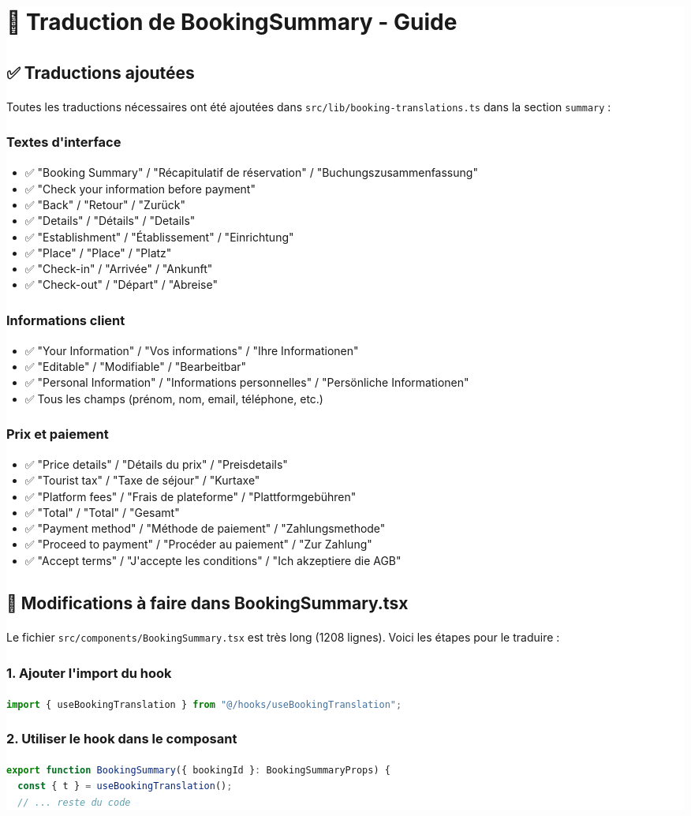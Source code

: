 # 📝 Traduction de BookingSummary - Guide

## ✅ Traductions ajoutées

Toutes les traductions nécessaires ont été ajoutées dans `src/lib/booking-translations.ts` dans la section `summary` :

### Textes d'interface

- ✅ "Booking Summary" / "Récapitulatif de réservation" / "Buchungszusammenfassung"
- ✅ "Check your information before payment"
- ✅ "Back" / "Retour" / "Zurück"
- ✅ "Details" / "Détails" / "Details"
- ✅ "Establishment" / "Établissement" / "Einrichtung"
- ✅ "Place" / "Place" / "Platz"
- ✅ "Check-in" / "Arrivée" / "Ankunft"
- ✅ "Check-out" / "Départ" / "Abreise"

### Informations client

- ✅ "Your Information" / "Vos informations" / "Ihre Informationen"
- ✅ "Editable" / "Modifiable" / "Bearbeitbar"
- ✅ "Personal Information" / "Informations personnelles" / "Persönliche Informationen"
- ✅ Tous les champs (prénom, nom, email, téléphone, etc.)

### Prix et paiement

- ✅ "Price details" / "Détails du prix" / "Preisdetails"
- ✅ "Tourist tax" / "Taxe de séjour" / "Kurtaxe"
- ✅ "Platform fees" / "Frais de plateforme" / "Plattformgebühren"
- ✅ "Total" / "Total" / "Gesamt"
- ✅ "Payment method" / "Méthode de paiement" / "Zahlungsmethode"
- ✅ "Proceed to payment" / "Procéder au paiement" / "Zur Zahlung"
- ✅ "Accept terms" / "J'accepte les conditions" / "Ich akzeptiere die AGB"

## 🔧 Modifications à faire dans BookingSummary.tsx

Le fichier `src/components/BookingSummary.tsx` est très long (1208 lignes). Voici les étapes pour le traduire :

### 1. Ajouter l'import du hook

```typescript
import { useBookingTranslation } from "@/hooks/useBookingTranslation";
```

### 2. Utiliser le hook dans le composant

```typescript
export function BookingSummary({ bookingId }: BookingSummaryProps) {
  const { t } = useBookingTranslation();
  // ... reste du code
```
